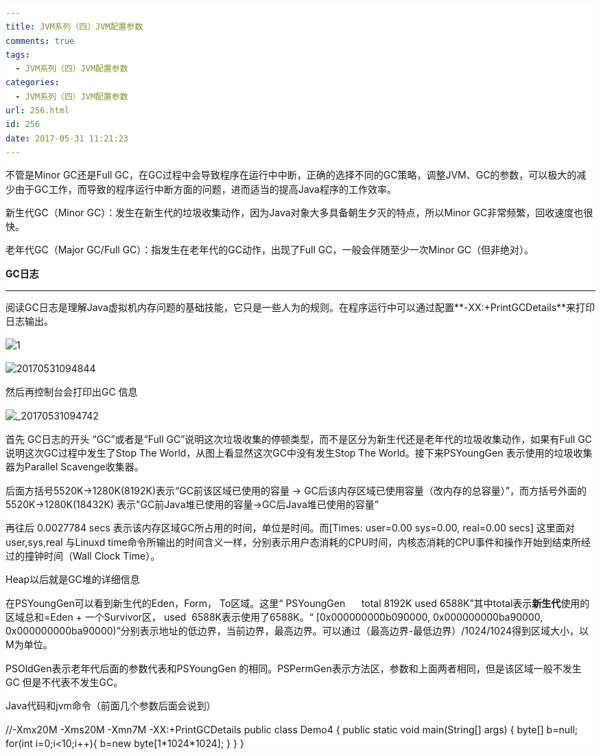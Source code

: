 ```yaml
---
title: JVM系列（四）JVM配置参数
comments: true
tags:
  - JVM系列（四）JVM配置参数
categories:
  - JVM系列（四）JVM配置参数
url: 256.html
id: 256
date: 2017-05-31 11:21:23
---
```


不管是Minor GC还是Full GC，在GC过程中会导致程序在运行中中断，正确的选择不同的GC策略，调整JVM、GC的参数，可以极大的减少由于GC工作，而导致的程序运行中断方面的问题，进而适当的提高Java程序的工作效率。

新生代GC（Minor GC）：发生在新生代的垃圾收集动作，因为Java对象大多具备朝生夕灭的特点，所以Minor GC非常频繁，回收速度也很快。

老年代GC（Major GC/Full GC）：指发生在老年代的GC动作，出现了Full GC，一般会伴随至少一次Minor GC（但非绝对）。

**GC日志**  

-----------

阅读GC日志是理解Java虚拟机内存问题的基础技能，它只是一些人为的规则。在程序运行中可以通过配置**-XX:+PrintGCDetails**来打印日志输出。

![1](http://www.zzcode.cn/wp-content/uploads/2017/05/1-4.png)

![20170531094844](http://www.zzcode.cn/wp-content/uploads/2017/05/20170531094844.png)

然后再控制台会打印出GC 信息

![_20170531094742](http://www.zzcode.cn/wp-content/uploads/2017/05/20170531094742.png)

首先 GC日志的开头 “GC”或者是“Full GC”说明这次垃圾收集的停顿类型，而不是区分为新生代还是老年代的垃圾收集动作，如果有Full GC说明这次GC过程中发生了Stop The World，从图上看显然这次GC中没有发生Stop The World。接下来PSYoungGen 表示使用的垃圾收集器为Parallel Scavenge收集器。

后面方括号5520K->1280K(8192K)表示“GC前该区域已使用的容量 -> GC后该内存区域已使用容量（改内存的总容量）”，而方括号外面的5520K->1280K(18432K) 表示"GC前Java堆已使用的容量->GC后Java堆已使用的容量”

再往后 0.0027784 secs 表示该内存区域GC所占用的时间，单位是时间。而\[Times: user=0.00 sys=0.00, real=0.00 secs\] 这里面对user,sys,real 与Linuxd time命令所输出的时间含义一样，分别表示用户态消耗的CPU时间，内核态消耗的CPU事件和操作开始到结束所经过的撞钟时间（Wall Clock Time）。

Heap以后就是GC堆的详细信息

在PSYoungGen可以看到新生代的Eden，Form， To区域。这里“ PSYoungGen      total 8192K used 6588K”其中total表示**新生代**使用的区域总和=Eden + 一个Survivor区， used  6588K表示使用了6588K。“ \[0x000000000b090000, 0x000000000ba90000, 0x000000000ba90000)”分别表示地址的低边界，当前边界，最高边界。可以通过（最高边界-最低边界）/1024/1024得到区域大小，以M为单位。

PSOldGen表示老年代后面的参数代表和PSYoungGen 的相同。PSPermGen表示方法区，参数和上面两者相同，但是该区域一般不发生GC 但是不代表不发生GC。

Java代码和jvm命令（前面几个参数后面会说到）

//-Xmx20M -Xms20M -Xmn7M -XX:+PrintGCDetails
public class Demo4 {
	public static void main(String\[\] args) {
		byte\[\] b=null;
		for(int i=0;i<10;i++){
		      b=new byte\[1\*1024\*1024\];
		}
	}
}
